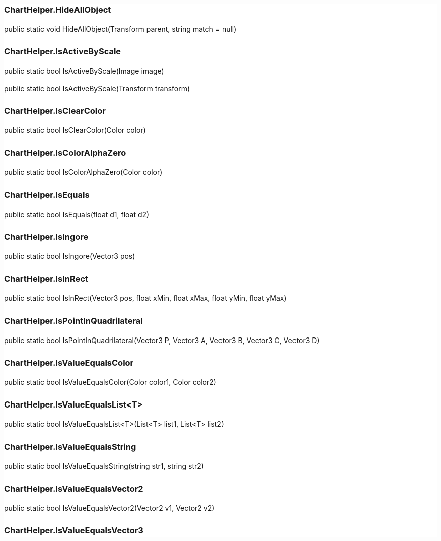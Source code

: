 ### ChartHelper.HideAllObject

public static void HideAllObject(Transform parent, string match = null)  


### ChartHelper.IsActiveByScale

public static bool IsActiveByScale(Image image)  

public static bool IsActiveByScale(Transform transform)  


### ChartHelper.IsClearColor

public static bool IsClearColor(Color color)  


### ChartHelper.IsColorAlphaZero

public static bool IsColorAlphaZero(Color color)  

### ChartHelper.IsEquals

public static bool IsEquals(float d1, float d2)  


### ChartHelper.IsIngore

public static bool IsIngore(Vector3 pos)  

### ChartHelper.IsInRect

public static bool IsInRect(Vector3 pos, float xMin, float xMax, float yMin, float yMax)  

### ChartHelper.IsPointInQuadrilateral

public static bool IsPointInQuadrilateral(Vector3 P, Vector3 A, Vector3 B, Vector3 C, Vector3 D)  

### ChartHelper.IsValueEqualsColor

public static bool IsValueEqualsColor(Color color1, Color color2)  


### ChartHelper.IsValueEqualsList&lt;T&gt;

public static bool IsValueEqualsList&lt;T&gt;(List&lt;T&gt; list1, List&lt;T&gt; list2)  

### ChartHelper.IsValueEqualsString

public static bool IsValueEqualsString(string str1, string str2)  

### ChartHelper.IsValueEqualsVector2

public static bool IsValueEqualsVector2(Vector2 v1, Vector2 v2)  

### ChartHelper.IsValueEqualsVector3
